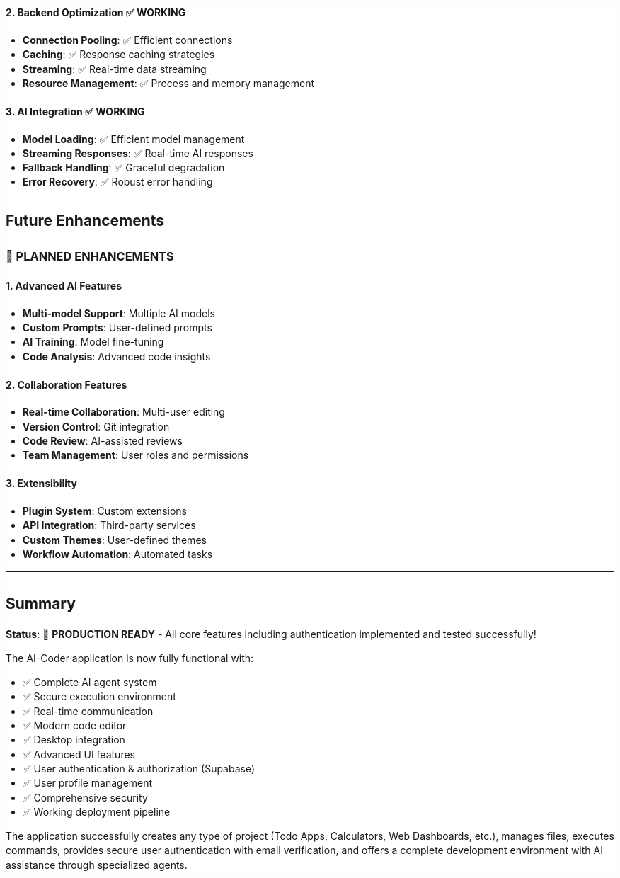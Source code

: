 #### 2. Backend Optimization ✅ WORKING
- **Connection Pooling**: ✅ Efficient connections
- **Caching**: ✅ Response caching strategies
- **Streaming**: ✅ Real-time data streaming
- **Resource Management**: ✅ Process and memory management

#### 3. AI Integration ✅ WORKING
- **Model Loading**: ✅ Efficient model management
- **Streaming Responses**: ✅ Real-time AI responses
- **Fallback Handling**: ✅ Graceful degradation
- **Error Recovery**: ✅ Robust error handling

## Future Enhancements

### 🔮 PLANNED ENHANCEMENTS

#### 1. Advanced AI Features
- **Multi-model Support**: Multiple AI models
- **Custom Prompts**: User-defined prompts
- **AI Training**: Model fine-tuning
- **Code Analysis**: Advanced code insights

#### 2. Collaboration Features
- **Real-time Collaboration**: Multi-user editing
- **Version Control**: Git integration
- **Code Review**: AI-assisted reviews
- **Team Management**: User roles and permissions

#### 3. Extensibility
- **Plugin System**: Custom extensions
- **API Integration**: Third-party services
- **Custom Themes**: User-defined themes
- **Workflow Automation**: Automated tasks

---

## Summary

**Status**: 🎉 **PRODUCTION READY** - All core features including authentication implemented and tested successfully!

The AI-Coder application is now fully functional with:
- ✅ Complete AI agent system
- ✅ Secure execution environment
- ✅ Real-time communication
- ✅ Modern code editor
- ✅ Desktop integration
- ✅ Advanced UI features
- ✅ User authentication & authorization (Supabase)
- ✅ User profile management
- ✅ Comprehensive security
- ✅ Working deployment pipeline

The application successfully creates any type of project (Todo Apps, Calculators, Web Dashboards, etc.), manages files, executes commands, provides secure user authentication with email verification, and offers a complete development environment with AI assistance through specialized agents.